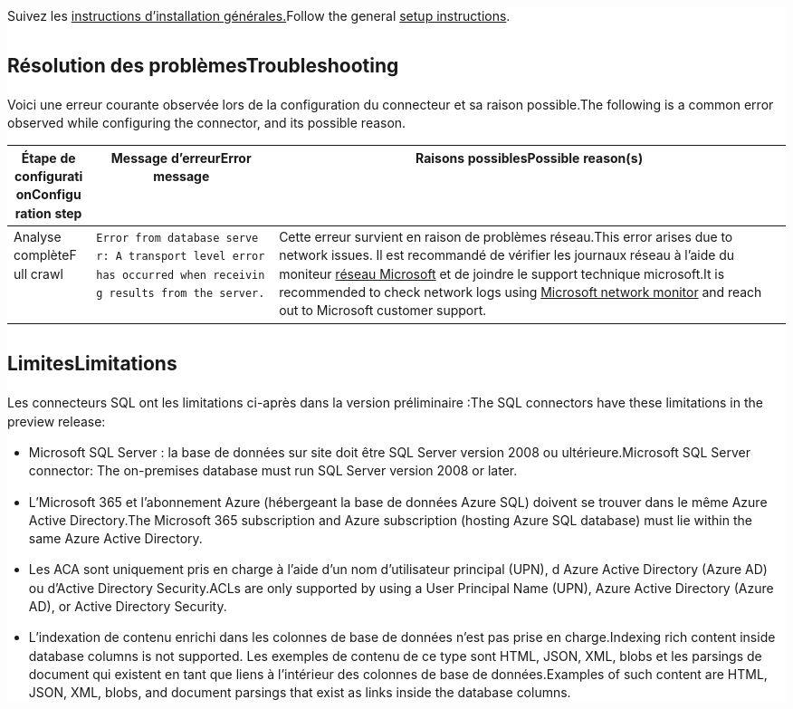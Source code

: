 <span data-ttu-id="6e17c-271">Suivez les [instructions d’installation générales.](./configure-connector.md)</span><span class="sxs-lookup"><span data-stu-id="6e17c-271">Follow the general [setup instructions](./configure-connector.md).</span></span>




## <a name="troubleshooting"></a><span data-ttu-id="6e17c-272">Résolution des problèmes</span><span class="sxs-lookup"><span data-stu-id="6e17c-272">Troubleshooting</span></span>

<span data-ttu-id="6e17c-273">Voici une erreur courante observée lors de la configuration du connecteur et sa raison possible.</span><span class="sxs-lookup"><span data-stu-id="6e17c-273">The following is a common error observed while configuring the connector, and its possible reason.</span></span>

| <span data-ttu-id="6e17c-274">Étape de configuration</span><span class="sxs-lookup"><span data-stu-id="6e17c-274">Configuration step</span></span> | <span data-ttu-id="6e17c-275">Message d’erreur</span><span class="sxs-lookup"><span data-stu-id="6e17c-275">Error message</span></span> | <span data-ttu-id="6e17c-276">Raisons possibles</span><span class="sxs-lookup"><span data-stu-id="6e17c-276">Possible reason(s)</span></span> |
| ------------ | ------------ | ------------ |
| <span data-ttu-id="6e17c-277">Analyse complète</span><span class="sxs-lookup"><span data-stu-id="6e17c-277">Full crawl</span></span> | `Error from database server: A transport level error has occurred when receiving results from the server.` | <span data-ttu-id="6e17c-278">Cette erreur survient en raison de problèmes réseau.</span><span class="sxs-lookup"><span data-stu-id="6e17c-278">This error arises due to network issues.</span></span> <span data-ttu-id="6e17c-279">Il est recommandé de vérifier les journaux réseau à l’aide du moniteur [réseau Microsoft](https://www.microsoft.com/download/details.aspx?id=4865) et de joindre le support technique microsoft.</span><span class="sxs-lookup"><span data-stu-id="6e17c-279">It is recommended to check network logs using [Microsoft network monitor](https://www.microsoft.com/download/details.aspx?id=4865) and reach out to Microsoft customer support.</span></span> |

## <a name="limitations"></a><span data-ttu-id="6e17c-280">Limites</span><span class="sxs-lookup"><span data-stu-id="6e17c-280">Limitations</span></span>

<span data-ttu-id="6e17c-281">Les connecteurs SQL ont les limitations ci-après dans la version préliminaire :</span><span class="sxs-lookup"><span data-stu-id="6e17c-281">The SQL connectors have these limitations in the preview release:</span></span>

- <span data-ttu-id="6e17c-282">Microsoft SQL Server : la base de données sur site doit être SQL Server version 2008 ou ultérieure.</span><span class="sxs-lookup"><span data-stu-id="6e17c-282">Microsoft SQL Server connector: The on-premises database must run SQL Server version 2008 or later.</span></span>

- <span data-ttu-id="6e17c-283">L’Microsoft 365 et l’abonnement Azure (hébergeant la base de données Azure SQL) doivent se trouver dans le même Azure Active Directory.</span><span class="sxs-lookup"><span data-stu-id="6e17c-283">The Microsoft 365 subscription and Azure subscription (hosting Azure SQL database) must lie within the same Azure Active Directory.</span></span>
- <span data-ttu-id="6e17c-284">Les ACA sont uniquement pris en charge à l’aide d’un nom d’utilisateur principal (UPN), d Azure Active Directory (Azure AD) ou d’Active Directory Security.</span><span class="sxs-lookup"><span data-stu-id="6e17c-284">ACLs are only supported by using a User Principal Name (UPN), Azure Active Directory (Azure AD), or Active Directory Security.</span></span>
- <span data-ttu-id="6e17c-285">L’indexation de contenu enrichi dans les colonnes de base de données n’est pas prise en charge.</span><span class="sxs-lookup"><span data-stu-id="6e17c-285">Indexing rich content inside database columns is not supported.</span></span> <span data-ttu-id="6e17c-286">Les exemples de contenu de ce type sont HTML, JSON, XML, blobs et les parsings de document qui existent en tant que liens à l’intérieur des colonnes de base de données.</span><span class="sxs-lookup"><span data-stu-id="6e17c-286">Examples of such content are HTML, JSON, XML, blobs, and document parsings that exist as links inside the database columns.</span></span>
